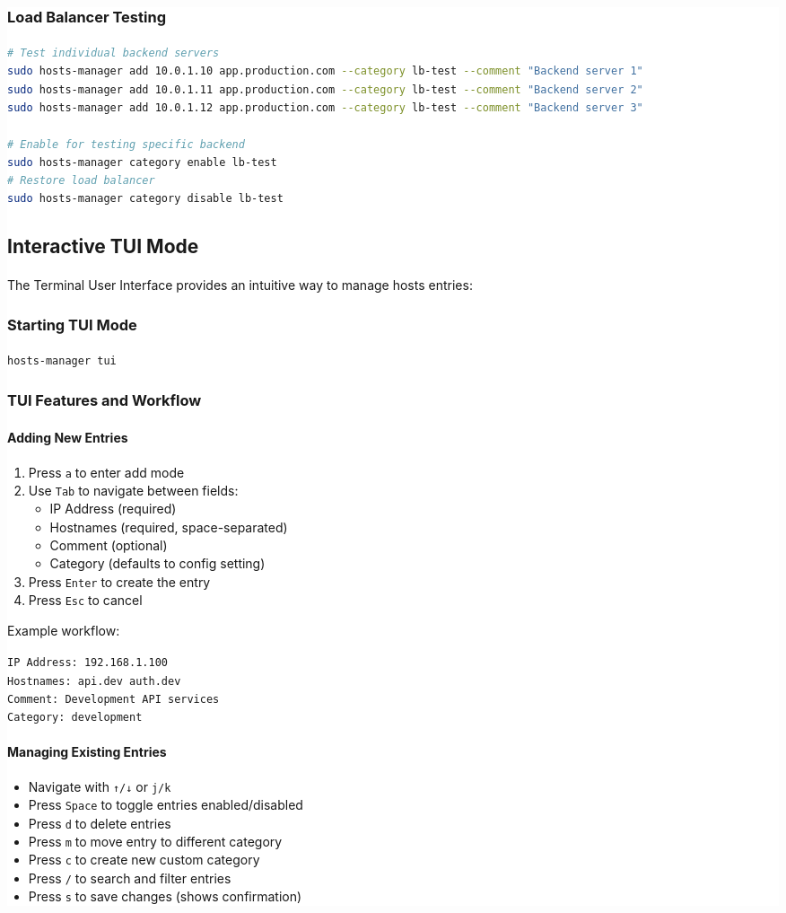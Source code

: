 ### Load Balancer Testing

```bash
# Test individual backend servers
sudo hosts-manager add 10.0.1.10 app.production.com --category lb-test --comment "Backend server 1"
sudo hosts-manager add 10.0.1.11 app.production.com --category lb-test --comment "Backend server 2"
sudo hosts-manager add 10.0.1.12 app.production.com --category lb-test --comment "Backend server 3"

# Enable for testing specific backend
sudo hosts-manager category enable lb-test
# Restore load balancer
sudo hosts-manager category disable lb-test
```

## Interactive TUI Mode

The Terminal User Interface provides an intuitive way to manage hosts entries:

### Starting TUI Mode
```bash
hosts-manager tui
```

### TUI Features and Workflow

#### Adding New Entries
1. Press `a` to enter add mode
2. Use `Tab` to navigate between fields:
   - IP Address (required)
   - Hostnames (required, space-separated)
   - Comment (optional)
   - Category (defaults to config setting)
3. Press `Enter` to create the entry
4. Press `Esc` to cancel

Example workflow:
```
IP Address: 192.168.1.100
Hostnames: api.dev auth.dev
Comment: Development API services
Category: development
```

#### Managing Existing Entries
- Navigate with `↑/↓` or `j/k`
- Press `Space` to toggle entries enabled/disabled
- Press `d` to delete entries
- Press `m` to move entry to different category
- Press `c` to create new custom category
- Press `/` to search and filter entries
- Press `s` to save changes (shows confirmation)
